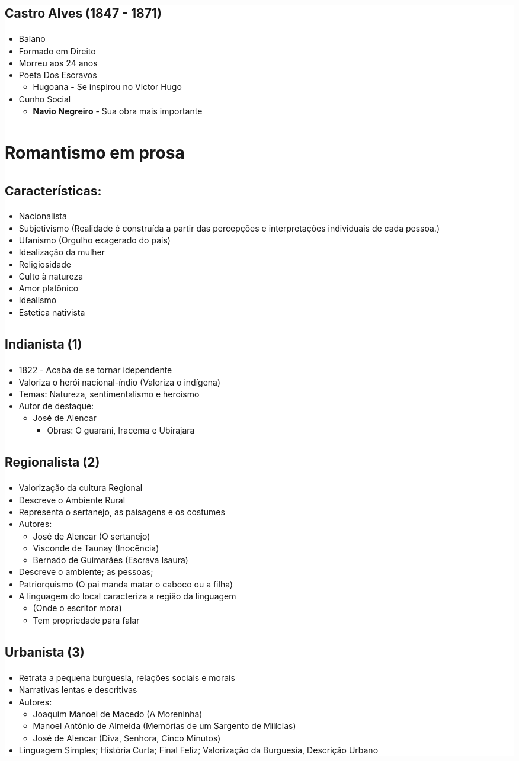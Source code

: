 
## Castro Alves (1847 - 1871)
- Baiano
- Formado em Direito
- Morreu aos 24 anos
- Poeta Dos Escravos
  - Hugoana - Se inspirou no Victor Hugo
- Cunho Social
  - **Navio Negreiro** - Sua obra mais importante


# Romantismo em prosa
## Características:
- Nacionalista
- Subjetivismo (Realidade é construída a partir das percepções e interpretações individuais de cada pessoa.)
- Ufanismo (Orgulho exagerado do país)
- Idealização da mulher
- Religiosidade
- Culto à natureza
- Amor platônico
- Idealismo
- Estetica nativista

## Indianista (1)
- 1822 - Acaba de se tornar idependente
- Valoriza o herói nacional-índio (Valoriza o indígena)
- Temas: Natureza, sentimentalismo e heroismo
- Autor de destaque: 
  - José de Alencar
    - Obras: O guarani, Iracema e Ubirajara

## Regionalista (2)
- Valorização da cultura Regional
- Descreve o Ambiente Rural
- Representa o sertanejo, as paisagens e os costumes
- Autores:
  - José de Alencar (O sertanejo)
  - Visconde de Taunay (Inocência)
  - Bernado de Guimarães (Escrava Isaura)
- Descreve o ambiente; as pessoas;
- Patriorquismo (O pai manda matar o caboco ou a filha)
- A linguagem do local caracteriza a região da linguagem
  - (Onde o escritor mora)
  - Tem propriedade para falar

## Urbanista (3)
- Retrata a pequena burguesia, relações sociais e morais
- Narrativas lentas e descritivas
- Autores:
  - Joaquim Manoel de Macedo (A Moreninha)
  - Manoel Antônio de Almeida (Memórias de um Sargento de Milícias)
  - José de Alencar (Diva, Senhora, Cinco Minutos)
- Linguagem Simples; História Curta; Final Feliz; Valorização da Burguesia, Descrição Urbano
